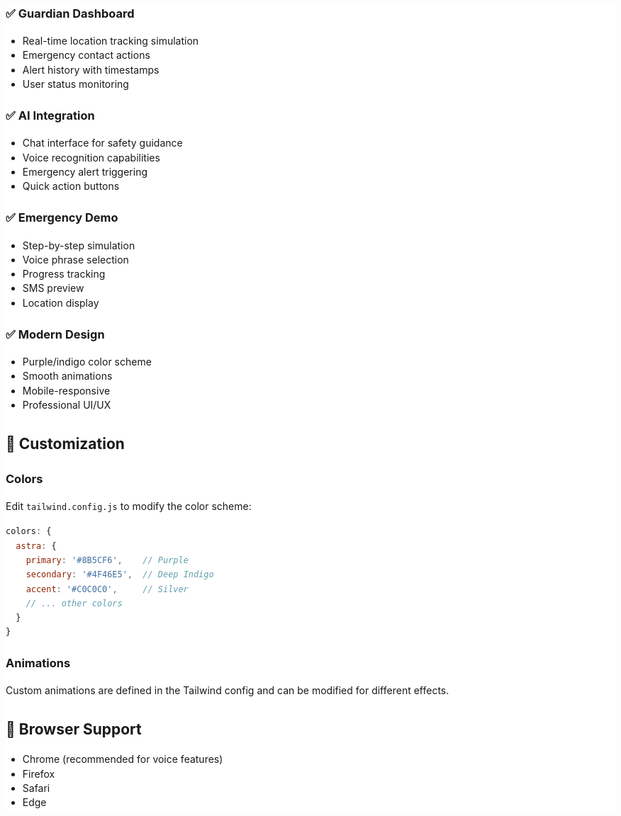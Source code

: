 ### ✅ Guardian Dashboard
- Real-time location tracking simulation
- Emergency contact actions
- Alert history with timestamps
- User status monitoring

### ✅ AI Integration
- Chat interface for safety guidance
- Voice recognition capabilities
- Emergency alert triggering
- Quick action buttons

### ✅ Emergency Demo
- Step-by-step simulation
- Voice phrase selection
- Progress tracking
- SMS preview
- Location display

### ✅ Modern Design
- Purple/indigo color scheme
- Smooth animations
- Mobile-responsive
- Professional UI/UX

## 🔧 Customization

### Colors
Edit `tailwind.config.js` to modify the color scheme:
```javascript
colors: {
  astra: {
    primary: '#8B5CF6',    // Purple
    secondary: '#4F46E5',  // Deep Indigo
    accent: '#C0C0C0',     // Silver
    // ... other colors
  }
}
```

### Animations
Custom animations are defined in the Tailwind config and can be modified for different effects.

## 📱 Browser Support

- Chrome (recommended for voice features)
- Firefox
- Safari
- Edge
